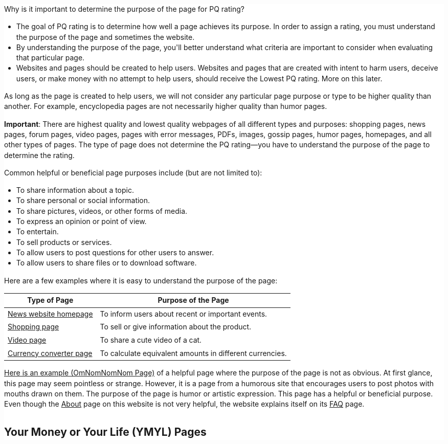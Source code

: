 Why is it important to determine the purpose of the page for PQ rating?

- The goal of PQ rating is to determine how well a page achieves its purpose. In order to assign a rating, you must understand the purpose of the page and sometimes the website.
- By understanding the purpose of the page, you'll better understand what criteria are important to consider when evaluating that particular page.
- Websites and pages should be created to help users. Websites and pages that are created with intent to harm users, deceive users, or make money with no attempt to help users, should receive the Lowest PQ rating. More on this later.

As long as the page is created to help users, we will not consider any particular page purpose or type to be higher quality than another. For example, encyclopedia pages are not necessarily higher quality than humor pages.

**Important**: There are highest quality and lowest quality webpages of all different types and purposes: shopping pages, news pages, forum pages, video pages, pages with error messages, PDFs, images, gossip pages, humor pages, homepages, and all other types of pages. The type of page does not determine the PQ rating—you have to understand the purpose of the page to determine the rating.

Common helpful or beneficial page purposes include (but are not limited to):

- To share information about a topic.
- To share personal or social information.
- To share pictures, videos, or other forms of media.
- To express an opinion or point of view.
- To entertain.
- To sell products or services.
- To allow users to post questions for other users to answer.
- To allow users to share files or to download software.

Here are a few examples where it is easy to understand the purpose of the page:

Type of Page|Purpose of the Page
---|---
[News website homepage](https://static.googleusercontent.com/media/www.google.com/en//insidesearch/howsearchworks/assets/GG/PQ.2.1.1.jpg)|To inform users about recent or important events.
[Shopping page](https://static.googleusercontent.com/media/www.google.com/en//insidesearch/howsearchworks/assets/GG/PQ.2.1.2.jpg)|To sell or give information about the product.
[Video page](https://static.googleusercontent.com/media/www.google.com/en//insidesearch/howsearchworks/assets/GG/PQ.2.1.3.jpg)|To share a cute video of a cat.
[Currency converter page](https://static.googleusercontent.com/media/www.google.com/en//insidesearch/howsearchworks/assets/GG/PQ.2.1.4.jpg)|To calculate equivalent amounts in different currencies.

[Here is an example (OmNomNomNom Page)](https://static.googleusercontent.com/media/www.google.com/en//insidesearch/howsearchworks/assets/GG/PQ.2.1.7.jpg) of a helpful page where the purpose of the page is not as obvious. At first glance, this page may seem pointless or strange. However, it is a page from a humorous site that encourages users to post photos with mouths drawn on them. The purpose of the page is humor or artistic expression. This page has a helpful or beneficial purpose. Even though the [About](https://static.googleusercontent.com/media/www.google.com/en//insidesearch/howsearchworks/assets/GG/OmNomNomNomAbout.jpg) page on this website is not very helpful, the website explains itself on its [FAQ](https://static.googleusercontent.com/media/www.google.com/en//insidesearch/howsearchworks/assets/GG/PQ.2.1.8.jpg) page.

## Your Money or Your Life (YMYL) Pages

